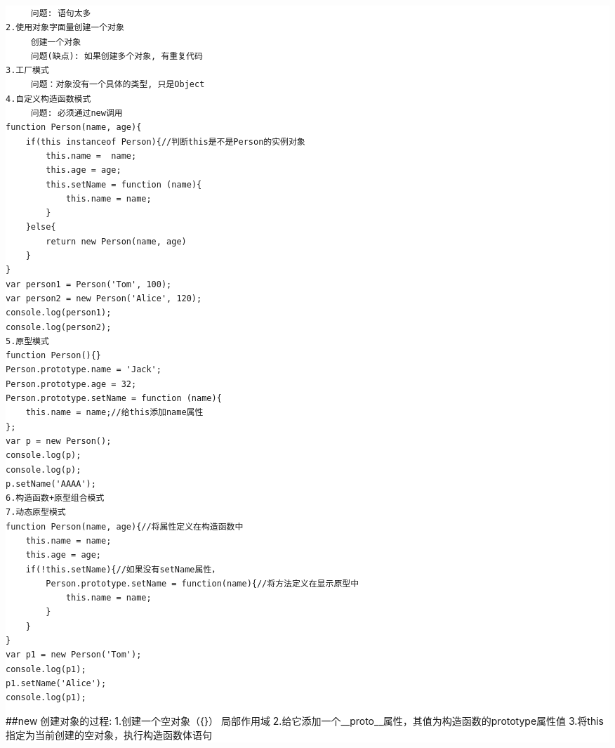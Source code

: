          问题: 语句太多
	2.使用对象字面量创建一个对象
         创建一个对象
         问题(缺点): 如果创建多个对象, 有重复代码
	3.工厂模式
         问题：对象没有一个具体的类型, 只是Object
	4.自定义构造函数模式
         问题: 必须通过new调用
	function Person(name, age){
        if(this instanceof Person){//判断this是不是Person的实例对象
            this.name =  name;
            this.age = age;
            this.setName = function (name){
                this.name = name;
            }
        }else{
            return new Person(name, age)
        }
    }
    var person1 = Person('Tom', 100);
    var person2 = new Person('Alice', 120);
    console.log(person1);
    console.log(person2);
	5.原型模式
	function Person(){}
    Person.prototype.name = 'Jack';
    Person.prototype.age = 32;
    Person.prototype.setName = function (name){
        this.name = name;//给this添加name属性
    };
    var p = new Person();
    console.log(p);
    console.log(p);
    p.setName('AAAA');
	6.构造函数+原型组合模式
	7.动态原型模式
	function Person(name, age){//将属性定义在构造函数中
        this.name = name;
        this.age = age;
        if(!this.setName){//如果没有setName属性，
            Person.prototype.setName = function(name){//将方法定义在显示原型中
                this.name = name;
            }
        }
    }
    var p1 = new Person('Tom');
    console.log(p1);
    p1.setName('Alice');
    console.log(p1);
##new 创建对象的过程:
     1.创建一个空对象（{}） 局部作用域
     2.给它添加一个__proto__属性，其值为构造函数的prototype属性值
     3.将this指定为当前创建的空对象，执行构造函数体语句
